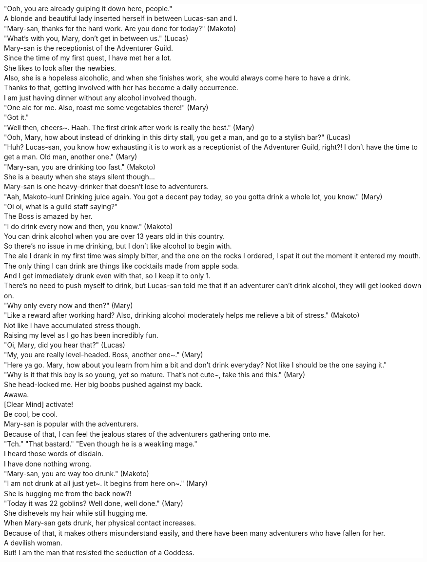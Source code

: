 "Ooh, you are already gulping it down here, people." <br/>
A blonde and beautiful lady inserted herself in between Lucas-san and I. <br/>
"Mary-san, thanks for the hard work. Are you done for today?" (Makoto)<br/>
"What’s with you, Mary, don’t get in between us." (Lucas)<br/>
Mary-san is the receptionist of the Adventurer Guild.<br/>
Since the time of my first quest, I have met her a lot. <br/>
She likes to look after the newbies. <br/>
Also, she is a hopeless alcoholic, and when she finishes work, she would always come here to have a drink.<br/>
Thanks to that, getting involved with her has become a daily occurrence.<br/>
I am just having dinner without any alcohol involved though.<br/>
"One ale for me. Also, roast me some vegetables there!" (Mary)<br/>
"Got it." <br/>
"Well then, cheers~. Haah. The first drink after work is really the best." (Mary)<br/>
"Ooh, Mary, how about instead of drinking in this dirty stall, you get a man, and go to a stylish bar?" (Lucas)<br/>
"Huh? Lucas-san, you know how exhausting it is to work as a receptionist of the Adventurer Guild, right?! I don’t have the time to get a man. Old man, another one." (Mary)<br/>
"Mary-san, you are drinking too fast." (Makoto)<br/>
She is a beauty when she stays silent though…<br/>
Mary-san is one heavy-drinker that doesn’t lose to adventurers.<br/>
"Aah, Makoto-kun! Drinking juice again. You got a decent pay today, so you gotta drink a whole lot, you know." (Mary)<br/>
"Oi oi, what is a guild staff saying?" <br/>
The Boss is amazed by her.<br/>
"I do drink every now and then, you know." (Makoto)<br/>
You can drink alcohol when you are over 13 years old in this country.<br/>
So there’s no issue in me drinking, but I don’t like alcohol to begin with.<br/>
The ale I drank in my first time was simply bitter, and the one on the rocks I ordered, I spat it out the moment it entered my mouth.<br/>
The only thing I can drink are things like cocktails made from apple soda.<br/>
And I get immediately drunk even with that, so I keep it to only 1.<br/>
There’s no need to push myself to drink, but Lucas-san told me that if an adventurer can’t drink alcohol, they will get looked down on.<br/>
"Why only every now and then?" (Mary)<br/>
"Like a reward after working hard? Also, drinking alcohol moderately helps me relieve a bit of stress." (Makoto)<br/>
Not like I have accumulated stress though.<br/>
Raising my level as I go has been incredibly fun.<br/>
"Oi, Mary, did you hear that?" (Lucas)<br/>
"My, you are really level-headed. Boss, another one~." (Mary)<br/>
"Here ya go. Mary, how about you learn from him a bit and don’t drink everyday? Not like I should be the one saying it." <br/>
"Why is it that this boy is so young, yet so mature. That’s not cute~, take this and this." (Mary) <br/>
She head-locked me. Her big boobs pushed against my back.<br/>
Awawa.<br/>
[Clear Mind] activate!<br/>
Be cool, be cool.<br/>
Mary-san is popular with the adventurers.<br/>
Because of that, I can feel the jealous stares of the adventurers gathering onto me.<br/>
"Tch." "That bastard." "Even though he is a weakling mage." <br/>
I heard those words of disdain.<br/>
I have done nothing wrong.<br/>
"Mary-san, you are way too drunk." (Makoto)<br/>
"I am not drunk at all just yet~. It begins from here on~." (Mary)<br/>
She is hugging me from the back now?!<br/>
"Today it was 22 goblins? Well done, well done." (Mary)<br/>
She dishevels my hair while still hugging me.<br/>
When Mary-san gets drunk, her physical contact increases.<br/>
Because of that, it makes others misunderstand easily, and there have been many adventurers who have fallen for her.<br/>
A devilish woman.<br/>
But! I am the man that resisted the seduction of a Goddess.<br/>